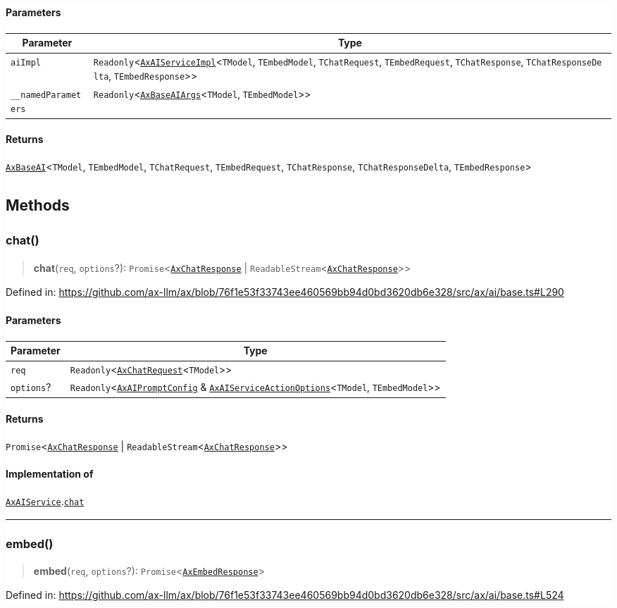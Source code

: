 #### Parameters

| Parameter | Type |
| ------ | ------ |
| `aiImpl` | `Readonly`\<[`AxAIServiceImpl`](/api/#03-apidocs/interfaceaxaiserviceimpl)\<`TModel`, `TEmbedModel`, `TChatRequest`, `TEmbedRequest`, `TChatResponse`, `TChatResponseDelta`, `TEmbedResponse`\>\> |
| `__namedParameters` | `Readonly`\<[`AxBaseAIArgs`](/api/#03-apidocs/interfaceaxbaseaiargs)\<`TModel`, `TEmbedModel`\>\> |

#### Returns

[`AxBaseAI`](/api/#03-apidocs/classaxbaseai)\<`TModel`, `TEmbedModel`, `TChatRequest`, `TEmbedRequest`, `TChatResponse`, `TChatResponseDelta`, `TEmbedResponse`\>

## Methods

<a id="chat"></a>

### chat()

> **chat**(`req`, `options`?): `Promise`\<[`AxChatResponse`](/api/#03-apidocs/typealiasaxchatresponse) \| `ReadableStream`\<[`AxChatResponse`](/api/#03-apidocs/typealiasaxchatresponse)\>\>

Defined in: https://github.com/ax-llm/ax/blob/76f1e53f33743ee460569bb94d0bd3620db6e328/src/ax/ai/base.ts#L290

#### Parameters

| Parameter | Type |
| ------ | ------ |
| `req` | `Readonly`\<[`AxChatRequest`](/api/#03-apidocs/typealiasaxchatrequest)\<`TModel`\>\> |
| `options`? | `Readonly`\<[`AxAIPromptConfig`](/api/#03-apidocs/typealiasaxaipromptconfig) & [`AxAIServiceActionOptions`](/api/#03-apidocs/typealiasaxaiserviceactionoptions)\<`TModel`, `TEmbedModel`\>\> |

#### Returns

`Promise`\<[`AxChatResponse`](/api/#03-apidocs/typealiasaxchatresponse) \| `ReadableStream`\<[`AxChatResponse`](/api/#03-apidocs/typealiasaxchatresponse)\>\>

#### Implementation of

[`AxAIService`](/api/#03-apidocs/interfaceaxaiservice).[`chat`](/api/#03-apidocs/interfaceaxaiservicemdchat)

***

<a id="embed"></a>

### embed()

> **embed**(`req`, `options`?): `Promise`\<[`AxEmbedResponse`](/api/#03-apidocs/typealiasaxembedresponse)\>

Defined in: https://github.com/ax-llm/ax/blob/76f1e53f33743ee460569bb94d0bd3620db6e328/src/ax/ai/base.ts#L524
